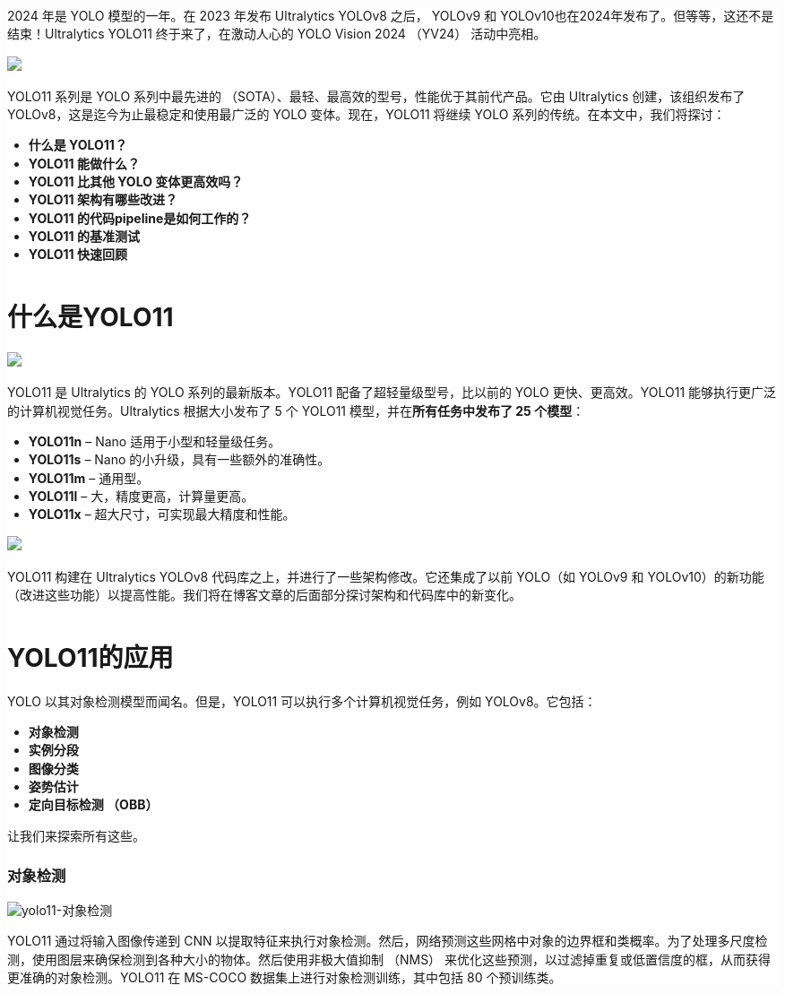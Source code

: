 2024 年是 YOLO 模型的一年。在 2023 年发布 Ultralytics YOLOv8 之后， YOLOv9 和 YOLOv10也在2024年发布了。但等等，这还不是结束！Ultralytics YOLO11 终于来了，在激动人心的 YOLO Vision 2024 （YV24） 活动中亮相。

![](https://learnopencv.com/wp-content/uploads/2024/10/feature.gif)

YOLO11 系列是 YOLO 系列中最先进的 （SOTA）、最轻、最高效的型号，性能优于其前代产品。它由 Ultralytics 创建，该组织发布了 YOLOv8，这是迄今为止最稳定和使用最广泛的 YOLO 变体。现在，YOLO11 将继续 YOLO 系列的传统。在本文中，我们将探讨：

- **什么是 YOLO11？**
- **YOLO11 能做什么？**
- **YOLO11 比其他 YOLO 变体更高效吗？**
- **YOLO11 架构有哪些改进？**
- **YOLO11 的代码pipeline是如何工作的？**
- **YOLO11 的基准测试**
- **YOLO11 快速回顾**

# 什么是YOLO11

![](https://learnopencv.com/wp-content/uploads/2024/10/yolo11-1.png)

YOLO11 是 Ultralytics 的 YOLO 系列的最新版本。YOLO11 配备了超轻量级型号，比以前的 YOLO 更快、更高效。YOLO11 能够执行更广泛的计算机视觉任务。Ultralytics 根据大小发布了 5 个 YOLO11 模型，并在**所有任务中发布了 25 个模型**：

- **YOLO11n** – Nano 适用于小型和轻量级任务。
- **YOLO11s** – Nano 的小升级，具有一些额外的准确性。
- **YOLO11m** – 通用型。
- **YOLO11l** – 大，精度更高，计算量更高。
- **YOLO11x** – 超大尺寸，可实现最大精度和性能。

![](https://learnopencv.com/wp-content/uploads/2024/10/yolo11-model-table.png)

YOLO11 构建在 Ultralytics YOLOv8 代码库之上，并进行了一些架构修改。它还集成了以前 YOLO（如 YOLOv9 和 YOLOv10）的新功能（改进这些功能）以提高性能。我们将在博客文章的后面部分探讨架构和代码库中的新变化。

# YOLO11的应用

YOLO 以其对象检测模型而闻名。但是，YOLO11 可以执行多个计算机视觉任务，例如 YOLOv8。它包括：

- **对象检测**
- **实例分段**
- **图像分类**
- **姿势估计**
- **定向目标检测 （OBB）**

让我们来探索所有这些。

### 对象检测

![yolo11-对象检测](https://cdn-ilcabpl.nitrocdn.com/XTpGTaZWYQSxctfMHQPVOQKOsBspWTQi/assets/images/optimized/rev-4cdf608/learnopencv.com/wp-content/uploads/2024/10/yolo11-object-detection.gif)

YOLO11 通过将输入图像传递到 CNN 以提取特征来执行对象检测。然后，网络预测这些网格中对象的边界框和类概率。为了处理多尺度检测，使用图层来确保检测到各种大小的物体。然后使用非极大值抑制 （NMS） 来优化这些预测，以过滤掉重复或低置信度的框，从而获得更准确的对象检测。YOLO11 在 MS-COCO 数据集上进行对象检测训练，其中包括 80 个预训练类。
